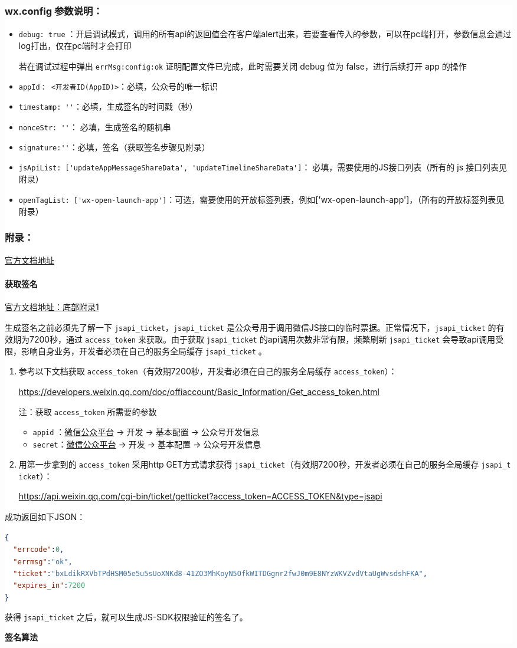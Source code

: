 ### wx.config 参数说明：

- `debug: true`  ：开启调试模式，调用的所有api的返回值会在客户端alert出来，若要查看传入的参数，可以在pc端打开，参数信息会通过log打出，仅在pc端时才会打印

  若在调试过程中弹出 `errMsg:config:ok` 证明配置文件已完成，此时需要关闭 debug 位为 false，进行后续打开 app 的操作

- `appId： <开发者ID(AppID)>`：必填，公众号的唯一标识

- `timestamp: ''`：必填，生成签名的时间戳（秒）

- `nonceStr: ''`： 必填，生成签名的随机串

- `signature:''`：必填，签名（获取签名步骤见附录）

- `jsApiList: ['updateAppMessageShareData', 'updateTimelineShareData']`： 必填，需要使用的JS接口列表（所有的 js 接口列表见附录）

- `openTagList: ['wx-open-launch-app']`：可选，需要使用的开放标签列表，例如['wx-open-launch-app']，（所有的开放标签列表见附录）

### **附录：**

[官方文档地址](https://developers.weixin.qq.com/doc/offiaccount/OA_Web_Apps/JS-SDK.html#7)

#### 获取签名

[官方文档地址：底部附录1](https://developers.weixin.qq.com/doc/offiaccount/OA_Web_Apps/JS-SDK.html#7)

生成签名之前必须先了解一下 `jsapi_ticket`，`jsapi_ticket` 是公众号用于调用微信JS接口的临时票据。正常情况下，`jsapi_ticket` 的有效期为7200秒，通过 `access_token` 来获取。由于获取 `jsapi_ticket` 的api调用次数非常有限，频繁刷新 `jsapi_ticket` 会导致api调用受限，影响自身业务，开发者必须在自己的服务全局缓存 `jsapi_ticket` 。

1. 参考以下文档获取 `access_token`（有效期7200秒，开发者必须在自己的服务全局缓存 `access_token`）：

   https://developers.weixin.qq.com/doc/offiaccount/Basic_Information/Get_access_token.html

   注：获取 `access_token` 所需要的参数

   - `appid` ：[微信公众平台](https://mp.weixin.qq.com/) -> 开发 -> 基本配置 -> 公众号开发信息
   - `secret`：[微信公众平台](https://mp.weixin.qq.com/) -> 开发 -> 基本配置 -> 公众号开发信息

2. 用第一步拿到的 `access_token` 采用http GET方式请求获得 `jsapi_ticket`（有效期7200秒，开发者必须在自己的服务全局缓存 `jsapi_ticket`）：

   https://api.weixin.qq.com/cgi-bin/ticket/getticket?access_token=ACCESS_TOKEN&type=jsapi

成功返回如下JSON：

```json
{
  "errcode":0,
  "errmsg":"ok",
  "ticket":"bxLdikRXVbTPdHSM05e5u5sUoXNKd8-41ZO3MhKoyN5OfkWITDGgnr2fwJ0m9E8NYzWKVZvdVtaUgWvsdshFKA",
  "expires_in":7200
}
```

获得 `jsapi_ticket` 之后，就可以生成JS-SDK权限验证的签名了。

**签名算法**
